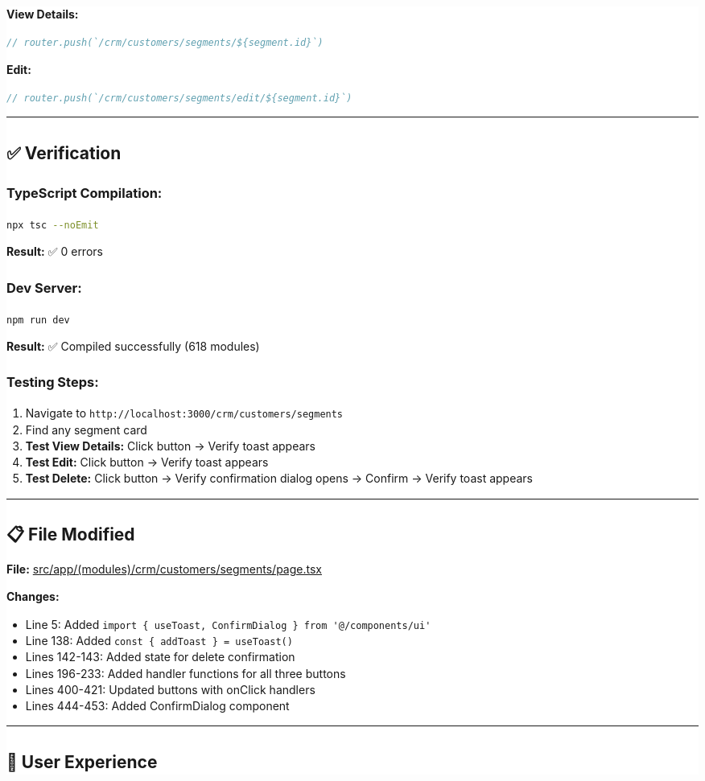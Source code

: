 **View Details:**
```typescript
// router.push(`/crm/customers/segments/${segment.id}`)
```

**Edit:**
```typescript
// router.push(`/crm/customers/segments/edit/${segment.id}`)
```

---

## ✅ Verification

### **TypeScript Compilation:**
```bash
npx tsc --noEmit
```
**Result:** ✅ 0 errors

### **Dev Server:**
```bash
npm run dev
```
**Result:** ✅ Compiled successfully (618 modules)

### **Testing Steps:**
1. Navigate to `http://localhost:3000/crm/customers/segments`
2. Find any segment card
3. **Test View Details:** Click button → Verify toast appears
4. **Test Edit:** Click button → Verify toast appears
5. **Test Delete:** Click button → Verify confirmation dialog opens → Confirm → Verify toast appears

---

## 📋 File Modified

**File:** [src/app/(modules)/crm/customers/segments/page.tsx](src/app/(modules)/crm/customers/segments/page.tsx)

**Changes:**
- Line 5: Added `import { useToast, ConfirmDialog } from '@/components/ui'`
- Line 138: Added `const { addToast } = useToast()`
- Lines 142-143: Added state for delete confirmation
- Lines 196-233: Added handler functions for all three buttons
- Lines 400-421: Updated buttons with onClick handlers
- Lines 444-453: Added ConfirmDialog component

---

## 🎨 User Experience
